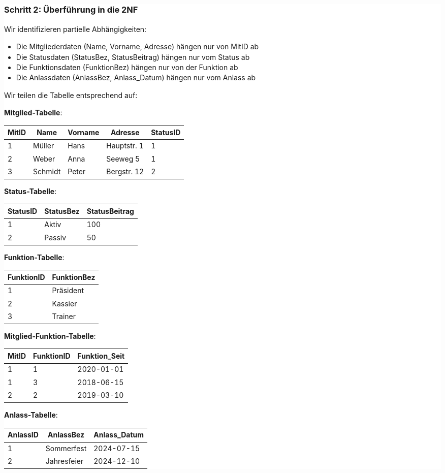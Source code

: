 ### Schritt 2: Überführung in die 2NF

Wir identifizieren partielle Abhängigkeiten:
- Die Mitgliederdaten (Name, Vorname, Adresse) hängen nur von MitID ab
- Die Statusdaten (StatusBez, StatusBeitrag) hängen nur vom Status ab
- Die Funktionsdaten (FunktionBez) hängen nur von der Funktion ab
- Die Anlassdaten (AnlassBez, Anlass_Datum) hängen nur vom Anlass ab

Wir teilen die Tabelle entsprechend auf:

**Mitglied-Tabelle**:

| MitID | Name    | Vorname | Adresse     | StatusID |
|-------|---------|---------|-------------|----------|
| 1     | Müller  | Hans    | Hauptstr. 1 | 1        |
| 2     | Weber   | Anna    | Seeweg 5    | 1        |
| 3     | Schmidt | Peter   | Bergstr. 12 | 2        |

**Status-Tabelle**:

| StatusID | StatusBez | StatusBeitrag |
|----------|-----------|---------------|
| 1        | Aktiv     | 100           |
| 2        | Passiv    | 50            |

**Funktion-Tabelle**:

| FunktionID | FunktionBez |
|------------|-------------|
| 1          | Präsident   |
| 2          | Kassier     |
| 3          | Trainer     |

**Mitglied-Funktion-Tabelle**:

| MitID | FunktionID | Funktion_Seit |
|-------|------------|---------------|
| 1     | 1          | 2020-01-01    |
| 1     | 3          | 2018-06-15    |
| 2     | 2          | 2019-03-10    |

**Anlass-Tabelle**:

| AnlassID | AnlassBez    | Anlass_Datum |
|----------|--------------|--------------|
| 1        | Sommerfest   | 2024-07-15   |
| 2        | Jahresfeier  | 2024-12-10   |
